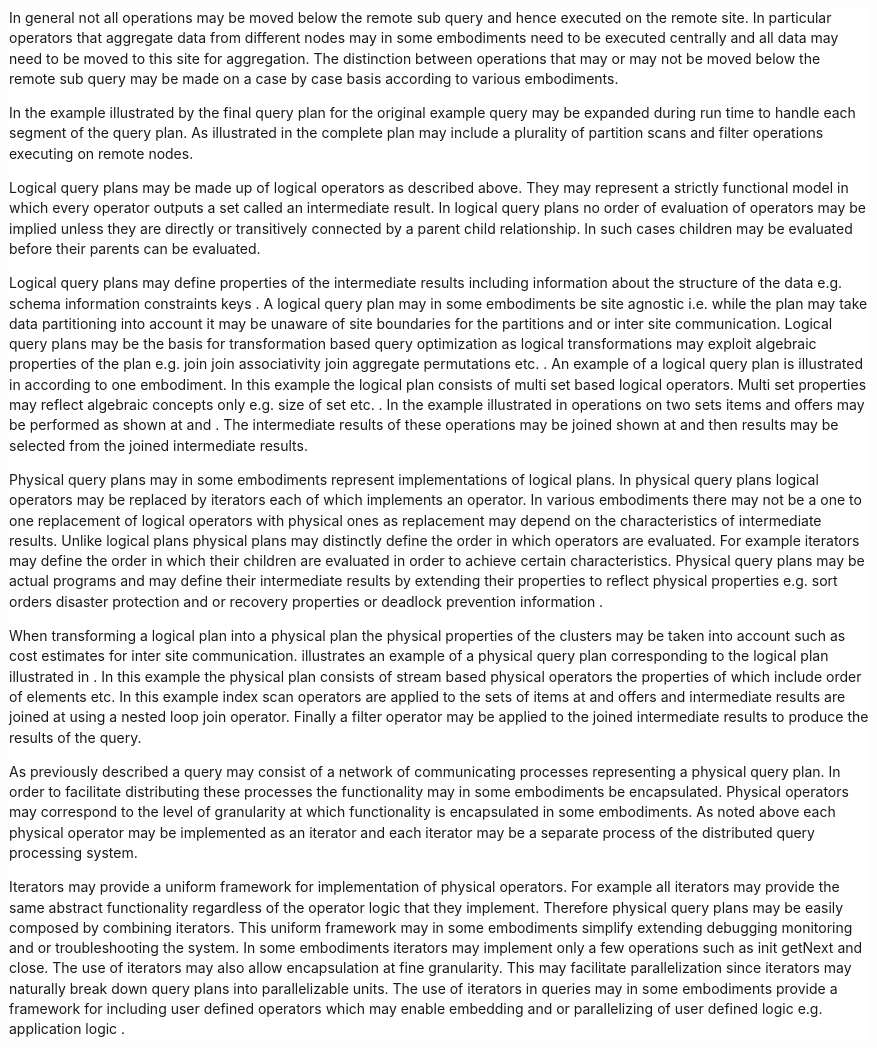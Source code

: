 In general not all operations may be moved below the remote sub query and hence executed on the remote site. In particular operators that aggregate data from different nodes may in some embodiments need to be executed centrally and all data may need to be moved to this site for aggregation. The distinction between operations that may or may not be moved below the remote sub query may be made on a case by case basis according to various embodiments.

In the example illustrated by the final query plan for the original example query may be expanded during run time to handle each segment of the query plan. As illustrated in the complete plan may include a plurality of partition scans and filter operations executing on remote nodes.

Logical query plans may be made up of logical operators as described above. They may represent a strictly functional model in which every operator outputs a set called an intermediate result. In logical query plans no order of evaluation of operators may be implied unless they are directly or transitively connected by a parent child relationship. In such cases children may be evaluated before their parents can be evaluated.

Logical query plans may define properties of the intermediate results including information about the structure of the data e.g. schema information constraints keys . A logical query plan may in some embodiments be site agnostic i.e. while the plan may take data partitioning into account it may be unaware of site boundaries for the partitions and or inter site communication. Logical query plans may be the basis for transformation based query optimization as logical transformations may exploit algebraic properties of the plan e.g. join join associativity join aggregate permutations etc. . An example of a logical query plan is illustrated in according to one embodiment. In this example the logical plan consists of multi set based logical operators. Multi set properties may reflect algebraic concepts only e.g. size of set etc. . In the example illustrated in operations on two sets items and offers may be performed as shown at and . The intermediate results of these operations may be joined shown at and then results may be selected from the joined intermediate results.

Physical query plans may in some embodiments represent implementations of logical plans. In physical query plans logical operators may be replaced by iterators each of which implements an operator. In various embodiments there may not be a one to one replacement of logical operators with physical ones as replacement may depend on the characteristics of intermediate results. Unlike logical plans physical plans may distinctly define the order in which operators are evaluated. For example iterators may define the order in which their children are evaluated in order to achieve certain characteristics. Physical query plans may be actual programs and may define their intermediate results by extending their properties to reflect physical properties e.g. sort orders disaster protection and or recovery properties or deadlock prevention information .

When transforming a logical plan into a physical plan the physical properties of the clusters may be taken into account such as cost estimates for inter site communication. illustrates an example of a physical query plan corresponding to the logical plan illustrated in . In this example the physical plan consists of stream based physical operators the properties of which include order of elements etc. In this example index scan operators are applied to the sets of items at and offers and intermediate results are joined at using a nested loop join operator. Finally a filter operator may be applied to the joined intermediate results to produce the results of the query.

As previously described a query may consist of a network of communicating processes representing a physical query plan. In order to facilitate distributing these processes the functionality may in some embodiments be encapsulated. Physical operators may correspond to the level of granularity at which functionality is encapsulated in some embodiments. As noted above each physical operator may be implemented as an iterator and each iterator may be a separate process of the distributed query processing system.

Iterators may provide a uniform framework for implementation of physical operators. For example all iterators may provide the same abstract functionality regardless of the operator logic that they implement. Therefore physical query plans may be easily composed by combining iterators. This uniform framework may in some embodiments simplify extending debugging monitoring and or troubleshooting the system. In some embodiments iterators may implement only a few operations such as init getNext and close. The use of iterators may also allow encapsulation at fine granularity. This may facilitate parallelization since iterators may naturally break down query plans into parallelizable units. The use of iterators in queries may in some embodiments provide a framework for including user defined operators which may enable embedding and or parallelizing of user defined logic e.g. application logic .
